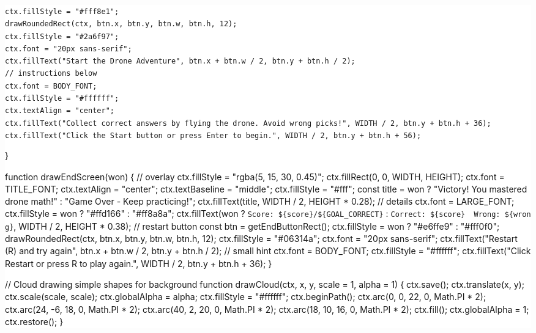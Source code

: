     ctx.fillStyle = "#fff8e1";
    drawRoundedRect(ctx, btn.x, btn.y, btn.w, btn.h, 12);
    ctx.fillStyle = "#2a6f97";
    ctx.font = "20px sans-serif";
    ctx.fillText("Start the Drone Adventure", btn.x + btn.w / 2, btn.y + btn.h / 2);
    // instructions below
    ctx.font = BODY_FONT;
    ctx.fillStyle = "#ffffff";
    ctx.textAlign = "center";
    ctx.fillText("Collect correct answers by flying the drone. Avoid wrong picks!", WIDTH / 2, btn.y + btn.h + 36);
    ctx.fillText("Click the Start button or press Enter to begin.", WIDTH / 2, btn.y + btn.h + 56);
  }

  function drawEndScreen(won) {
    // overlay
    ctx.fillStyle = "rgba(5, 15, 30, 0.45)";
    ctx.fillRect(0, 0, WIDTH, HEIGHT);
    ctx.font = TITLE_FONT;
    ctx.textAlign = "center";
    ctx.textBaseline = "middle";
    ctx.fillStyle = "#fff";
    const title = won ? "Victory! You mastered drone math!" : "Game Over - Keep practicing!";
    ctx.fillText(title, WIDTH / 2, HEIGHT * 0.28);
    // details
    ctx.font = LARGE_FONT;
    ctx.fillStyle = won ? "#ffd166" : "#ff8a8a";
    ctx.fillText(won ? `Score: ${score}/${GOAL_CORRECT}` : `Correct: ${score}  Wrong: ${wrong}`, WIDTH / 2, HEIGHT * 0.38);
    // restart button
    const btn = getEndButtonRect();
    ctx.fillStyle = won ? "#e6ffe9" : "#fff0f0";
    drawRoundedRect(ctx, btn.x, btn.y, btn.w, btn.h, 12);
    ctx.fillStyle = "#06314a";
    ctx.font = "20px sans-serif";
    ctx.fillText("Restart (R) and try again", btn.x + btn.w / 2, btn.y + btn.h / 2);
    // small hint
    ctx.font = BODY_FONT;
    ctx.fillStyle = "#ffffff";
    ctx.fillText("Click Restart or press R to play again.", WIDTH / 2, btn.y + btn.h + 36);
  }

  // Cloud drawing simple shapes for background
  function drawCloud(ctx, x, y, scale = 1, alpha = 1) {
    ctx.save();
    ctx.translate(x, y);
    ctx.scale(scale, scale);
    ctx.globalAlpha = alpha;
    ctx.fillStyle = "#ffffff";
    ctx.beginPath();
    ctx.arc(0, 0, 22, 0, Math.PI * 2);
    ctx.arc(24, -6, 18, 0, Math.PI * 2);
    ctx.arc(40, 2, 20, 0, Math.PI * 2);
    ctx.arc(18, 10, 16, 0, Math.PI * 2);
    ctx.fill();
    ctx.globalAlpha = 1;
    ctx.restore();
  }
